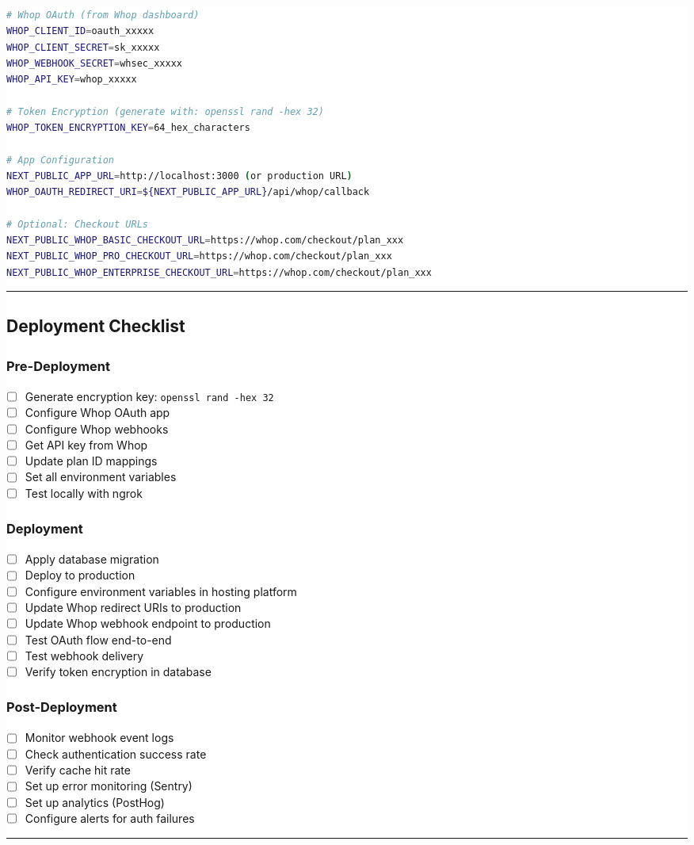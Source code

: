 ```bash
# Whop OAuth (from Whop dashboard)
WHOP_CLIENT_ID=oauth_xxxxx
WHOP_CLIENT_SECRET=sk_xxxxx
WHOP_WEBHOOK_SECRET=whsec_xxxxx
WHOP_API_KEY=whop_xxxxx

# Token Encryption (generate with: openssl rand -hex 32)
WHOP_TOKEN_ENCRYPTION_KEY=64_hex_characters

# App Configuration
NEXT_PUBLIC_APP_URL=http://localhost:3000 (or production URL)
WHOP_OAUTH_REDIRECT_URI=${NEXT_PUBLIC_APP_URL}/api/whop/callback

# Optional: Checkout URLs
NEXT_PUBLIC_WHOP_BASIC_CHECKOUT_URL=https://whop.com/checkout/plan_xxx
NEXT_PUBLIC_WHOP_PRO_CHECKOUT_URL=https://whop.com/checkout/plan_xxx
NEXT_PUBLIC_WHOP_ENTERPRISE_CHECKOUT_URL=https://whop.com/checkout/plan_xxx
```

---

## Deployment Checklist

### Pre-Deployment
- [ ] Generate encryption key: `openssl rand -hex 32`
- [ ] Configure Whop OAuth app
- [ ] Configure Whop webhooks
- [ ] Get API key from Whop
- [ ] Update plan ID mappings
- [ ] Set all environment variables
- [ ] Test locally with ngrok

### Deployment
- [ ] Apply database migration
- [ ] Deploy to production
- [ ] Configure environment variables in hosting platform
- [ ] Update Whop redirect URIs to production
- [ ] Update Whop webhook endpoint to production
- [ ] Test OAuth flow end-to-end
- [ ] Test webhook delivery
- [ ] Verify token encryption in database

### Post-Deployment
- [ ] Monitor webhook event logs
- [ ] Check authentication success rate
- [ ] Verify cache hit rate
- [ ] Set up error monitoring (Sentry)
- [ ] Set up analytics (PostHog)
- [ ] Configure alerts for auth failures

---